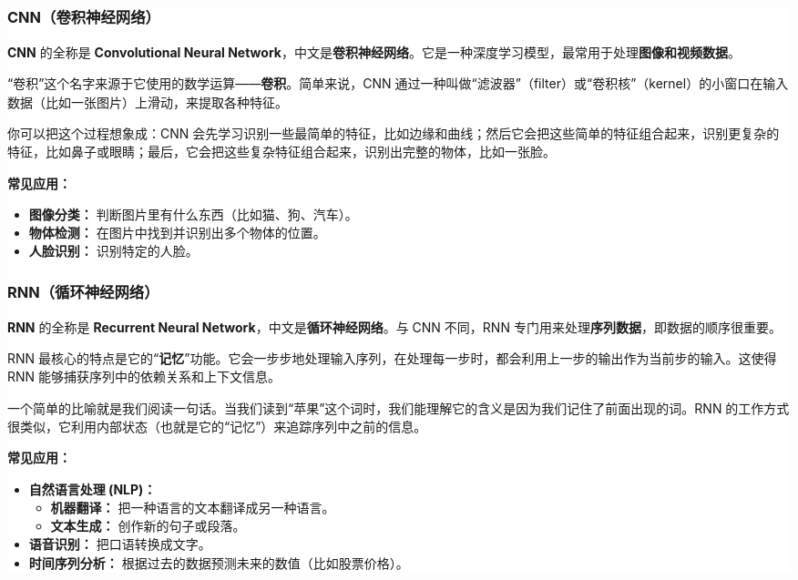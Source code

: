 ### CNN（卷积神经网络）

**CNN** 的全称是 **Convolutional Neural Network**，中文是**卷积神经网络**。它是一种深度学习模型，最常用于处理**图像和视频数据**。

“卷积”这个名字来源于它使用的数学运算——**卷积**。简单来说，CNN 通过一种叫做“滤波器”（filter）或“卷积核”（kernel）的小窗口在输入数据（比如一张图片）上滑动，来提取各种特征。

你可以把这个过程想象成：CNN 会先学习识别一些最简单的特征，比如边缘和曲线；然后它会把这些简单的特征组合起来，识别更复杂的特征，比如鼻子或眼睛；最后，它会把这些复杂特征组合起来，识别出完整的物体，比如一张脸。

**常见应用：**

- **图像分类：** 判断图片里有什么东西（比如猫、狗、汽车）。
- **物体检测：** 在图片中找到并识别出多个物体的位置。
- **人脸识别：** 识别特定的人脸。

### RNN（循环神经网络）

**RNN** 的全称是 **Recurrent Neural Network**，中文是**循环神经网络**。与 CNN 不同，RNN 专门用来处理**序列数据**，即数据的顺序很重要。

RNN 最核心的特点是它的“**记忆**”功能。它会一步步地处理输入序列，在处理每一步时，都会利用上一步的输出作为当前步的输入。这使得 RNN 能够捕获序列中的依赖关系和上下文信息。

一个简单的比喻就是我们阅读一句话。当我们读到“苹果”这个词时，我们能理解它的含义是因为我们记住了前面出现的词。RNN 的工作方式很类似，它利用内部状态（也就是它的“记忆”）来追踪序列中之前的信息。

**常见应用：**

- **自然语言处理 (NLP)：**
  - **机器翻译：** 把一种语言的文本翻译成另一种语言。
  - **文本生成：** 创作新的句子或段落。
- **语音识别：** 把口语转换成文字。
- **时间序列分析：** 根据过去的数据预测未来的数值（比如股票价格）。
